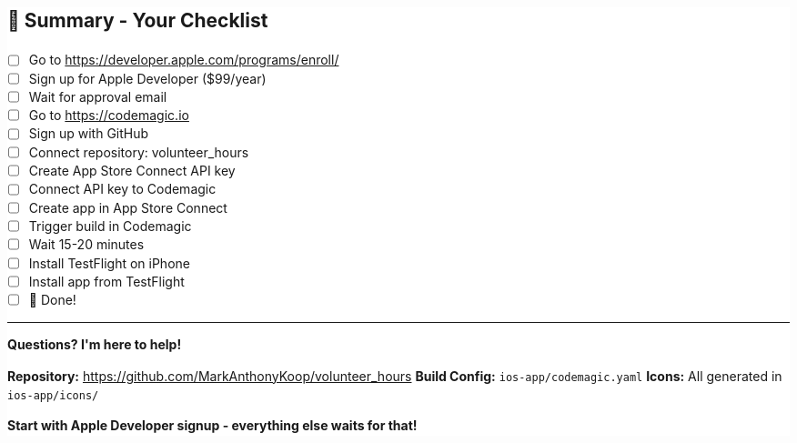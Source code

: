 
## 🎯 Summary - Your Checklist

- [ ] Go to https://developer.apple.com/programs/enroll/
- [ ] Sign up for Apple Developer ($99/year)
- [ ] Wait for approval email
- [ ] Go to https://codemagic.io
- [ ] Sign up with GitHub
- [ ] Connect repository: volunteer_hours
- [ ] Create App Store Connect API key
- [ ] Connect API key to Codemagic
- [ ] Create app in App Store Connect
- [ ] Trigger build in Codemagic
- [ ] Wait 15-20 minutes
- [ ] Install TestFlight on iPhone
- [ ] Install app from TestFlight
- [ ] 🎉 Done!

---

**Questions? I'm here to help!**

**Repository:** https://github.com/MarkAnthonyKoop/volunteer_hours
**Build Config:** `ios-app/codemagic.yaml`
**Icons:** All generated in `ios-app/icons/`

**Start with Apple Developer signup - everything else waits for that!**
